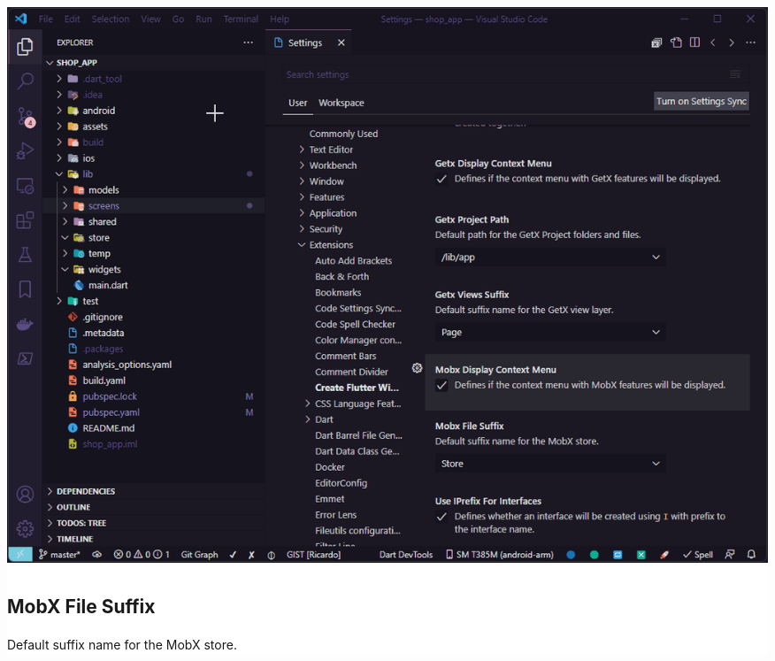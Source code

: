 ![Usage](images/settings-display-mobx-menu.gif)

## MobX File Suffix

Default suffix name for the MobX store.
